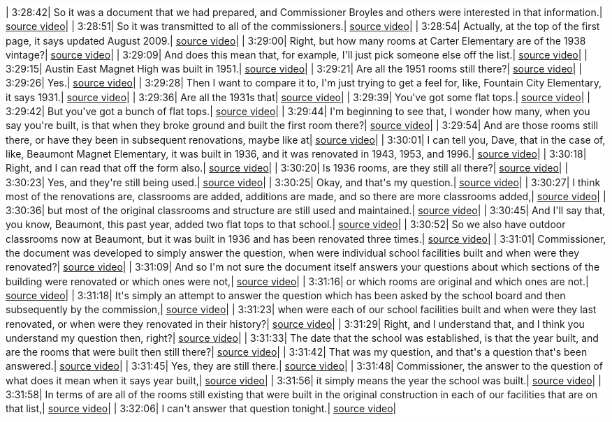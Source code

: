 | 3:28:42| So it was a document that we had prepared, and Commissioner Broyles and others were interested in that information.| [source video](https://archive.org/details/cocom100628part2?start=12522)|
| 3:28:51| So it was transmitted to all of the commissioners.| [source video](https://archive.org/details/cocom100628part2?start=12531)|
| 3:28:54| Actually, at the top of the first page, it says updated August 2009.| [source video](https://archive.org/details/cocom100628part2?start=12534)|
| 3:29:00| Right, but how many rooms at Carter Elementary are of the 1938 vintage?| [source video](https://archive.org/details/cocom100628part2?start=12540)|
| 3:29:09| And does this mean that, for example, I'll just pick someone else off the list.| [source video](https://archive.org/details/cocom100628part2?start=12549)|
| 3:29:15| Austin East Magnet High was built in 1951.| [source video](https://archive.org/details/cocom100628part2?start=12555)|
| 3:29:21| Are all the 1951 rooms still there?| [source video](https://archive.org/details/cocom100628part2?start=12561)|
| 3:29:26| Yes.| [source video](https://archive.org/details/cocom100628part2?start=12566)|
| 3:29:28| Then I want to compare it to, I'm just trying to get a feel for, like, Fountain City Elementary, it says 1931.| [source video](https://archive.org/details/cocom100628part2?start=12568)|
| 3:29:36| Are all the 1931s that| [source video](https://archive.org/details/cocom100628part2?start=12576)|
| 3:29:39| You've got some flat tops.| [source video](https://archive.org/details/cocom100628part2?start=12579)|
| 3:29:42| But you've got a bunch of flat tops.| [source video](https://archive.org/details/cocom100628part2?start=12582)|
| 3:29:44| I'm beginning to see that, I wonder how many, when you say you're built, is that when they broke ground and built the first room there?| [source video](https://archive.org/details/cocom100628part2?start=12584)|
| 3:29:54| And are those rooms still there, or have they been in subsequent renovations, maybe like at| [source video](https://archive.org/details/cocom100628part2?start=12594)|
| 3:30:01| I can tell you, Dave, that in the case of, like, Beaumont Magnet Elementary, it was built in 1936, and it was renovated in 1943, 1953, and 1996.| [source video](https://archive.org/details/cocom100628part2?start=12601)|
| 3:30:18| Right, and I can read that off the form also.| [source video](https://archive.org/details/cocom100628part2?start=12618)|
| 3:30:20| Is 1936 rooms, are they still all there?| [source video](https://archive.org/details/cocom100628part2?start=12620)|
| 3:30:23| Yes, and they're still being used.| [source video](https://archive.org/details/cocom100628part2?start=12623)|
| 3:30:25| Okay, and that's my question.| [source video](https://archive.org/details/cocom100628part2?start=12625)|
| 3:30:27| I think most of the renovations are, classrooms are added, additions are made, and so there are more classrooms added,| [source video](https://archive.org/details/cocom100628part2?start=12627)|
| 3:30:36| but most of the original classrooms and structure are still used and maintained.| [source video](https://archive.org/details/cocom100628part2?start=12636)|
| 3:30:45| And I'll say that, you know, Beaumont, this past year, added two flat tops to that school.| [source video](https://archive.org/details/cocom100628part2?start=12645)|
| 3:30:52| So we also have outdoor classrooms now at Beaumont, but it was built in 1936 and has been renovated three times.| [source video](https://archive.org/details/cocom100628part2?start=12652)|
| 3:31:01| Commissioner, the document was developed to simply answer the question, when were individual school facilities built and when were they renovated?| [source video](https://archive.org/details/cocom100628part2?start=12661)|
| 3:31:09| And so I'm not sure the document itself answers your questions about which sections of the building were renovated or which ones were not,| [source video](https://archive.org/details/cocom100628part2?start=12669)|
| 3:31:16| or which rooms are original and which ones are not.| [source video](https://archive.org/details/cocom100628part2?start=12676)|
| 3:31:18| It's simply an attempt to answer the question which has been asked by the school board and then subsequently by the commission,| [source video](https://archive.org/details/cocom100628part2?start=12678)|
| 3:31:23| when were each of our school facilities built and when were they last renovated, or when were they renovated in their history?| [source video](https://archive.org/details/cocom100628part2?start=12683)|
| 3:31:29| Right, and I understand that, and I think you understand my question then, right?| [source video](https://archive.org/details/cocom100628part2?start=12689)|
| 3:31:33| The date that the school was established, is that the year built, and are the rooms that were built then still there?| [source video](https://archive.org/details/cocom100628part2?start=12693)|
| 3:31:42| That was my question, and that's a question that's been answered.| [source video](https://archive.org/details/cocom100628part2?start=12702)|
| 3:31:45| Yes, they are still there.| [source video](https://archive.org/details/cocom100628part2?start=12705)|
| 3:31:48| Commissioner, the answer to the question of what does it mean when it says year built,| [source video](https://archive.org/details/cocom100628part2?start=12708)|
| 3:31:56| it simply means the year the school was built.| [source video](https://archive.org/details/cocom100628part2?start=12716)|
| 3:31:58| In terms of are all of the rooms still existing that were built in the original construction in each of our facilities that are on that list,| [source video](https://archive.org/details/cocom100628part2?start=12718)|
| 3:32:06| I can't answer that question tonight.| [source video](https://archive.org/details/cocom100628part2?start=12726)|